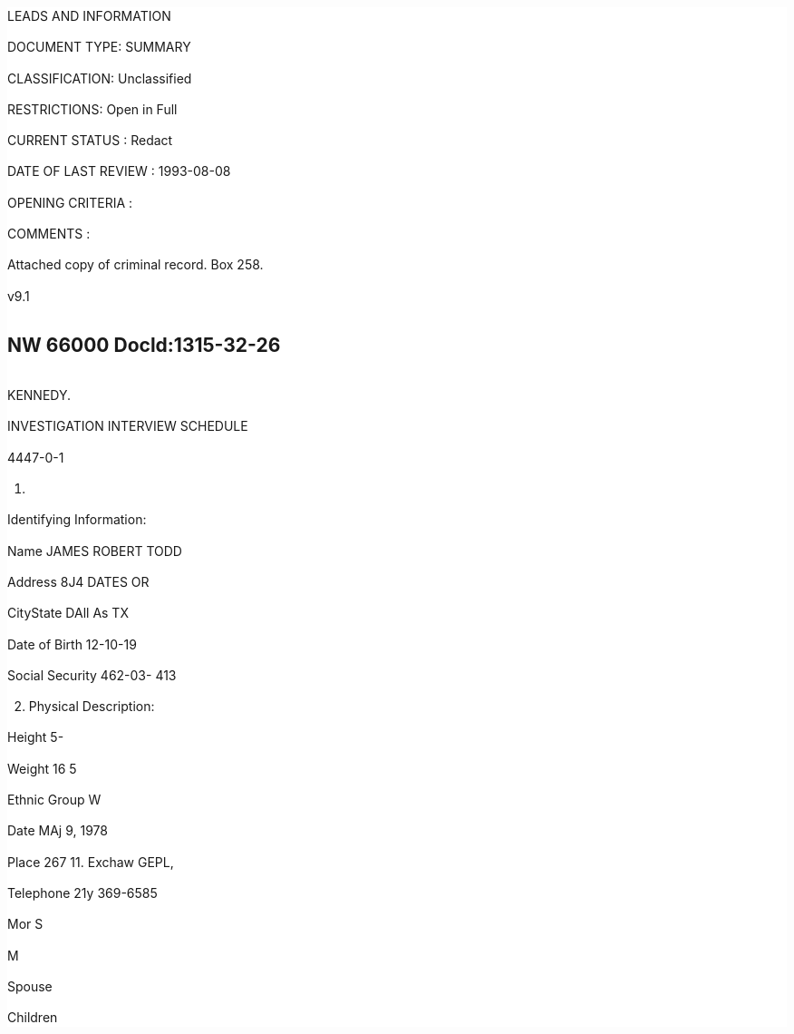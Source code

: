 LEADS AND INFORMATION

DOCUMENT TYPE: SUMMARY

CLASSIFICATION: Unclassified

RESTRICTIONS: Open in Full

CURRENT STATUS : Redact

DATE OF LAST REVIEW : 1993-08-08

OPENING CRITERIA :

COMMENTS :

Attached copy of criminal record. Box 258.

v9.1

NW 66000 Docld:1315-32-26
---

##
KENNEDY.

INVESTIGATION INTERVIEW SCHEDULE

4447-0-1

1.

Identifying Information:

Name JAMES ROBERT TODD

Address 8J4 DATES OR

CityState DAll As TX

Date of Birth 12-10-19

Social Security 462-03- 413

2. Physical Description:

Height 5-

Weight 16 5

Ethnic Group W

Date MAj 9, 1978

Place 267 11. Exchaw GEPL,

Telephone 21y 369-6585

Mor S

M

Spouse

Children
